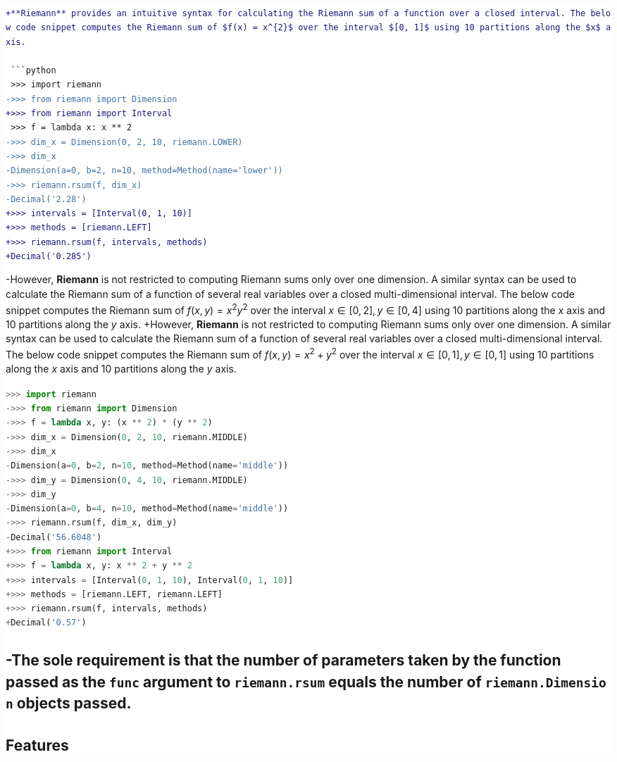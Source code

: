 ```diff
+**Riemann** provides an intuitive syntax for calculating the Riemann sum of a function over a closed interval. The below code snippet computes the Riemann sum of $f(x) = x^{2}$ over the interval $[0, 1]$ using 10 partitions along the $x$ axis.
 
 ```python
 >>> import riemann
->>> from riemann import Dimension
+>>> from riemann import Interval
 >>> f = lambda x: x ** 2
->>> dim_x = Dimension(0, 2, 10, riemann.LOWER)
->>> dim_x
-Dimension(a=0, b=2, n=10, method=Method(name='lower'))
->>> riemann.rsum(f, dim_x)
-Decimal('2.28')
+>>> intervals = [Interval(0, 1, 10)]
+>>> methods = [riemann.LEFT]
+>>> riemann.rsum(f, intervals, methods)
+Decimal('0.285')
 ```
 
-However, **Riemann** is not restricted to computing Riemann sums only over one dimension. A similar syntax can be used to calculate the Riemann sum of a function of several real variables over a closed multi-dimensional interval. The below code snippet computes the Riemann sum of $f(x, y) = x^{2} y^{2}$ over the interval $x \in [0, 2], y \in [0, 4]$ using 10 partitions along the $x$ axis and 10 partitions along the $y$ axis.
+However, **Riemann** is not restricted to computing Riemann sums only over one dimension. A similar syntax can be used to calculate the Riemann sum of a function of several real variables over a closed multi-dimensional interval. The below code snippet computes the Riemann sum of $f(x, y) = x^{2} + y^{2}$ over the interval $x \in [0, 1], y \in [0, 1]$ using 10 partitions along the $x$ axis and 10 partitions along the $y$ axis.
 
 ```python
 >>> import riemann
->>> from riemann import Dimension
->>> f = lambda x, y: (x ** 2) * (y ** 2)
->>> dim_x = Dimension(0, 2, 10, riemann.MIDDLE)
->>> dim_x
-Dimension(a=0, b=2, n=10, method=Method(name='middle'))
->>> dim_y = Dimension(0, 4, 10, riemann.MIDDLE)
->>> dim_y
-Dimension(a=0, b=4, n=10, method=Method(name='middle'))
->>> riemann.rsum(f, dim_x, dim_y)
-Decimal('56.6048')
+>>> from riemann import Interval
+>>> f = lambda x, y: x ** 2 + y ** 2
+>>> intervals = [Interval(0, 1, 10), Interval(0, 1, 10)]
+>>> methods = [riemann.LEFT, riemann.LEFT]
+>>> riemann.rsum(f, intervals, methods)
+Decimal('0.57')
 ```
 
-The sole requirement is that the number of parameters taken by the function passed as the `func` argument to `riemann.rsum` equals the number of `riemann.Dimension` objects passed.
-
 ## Features
 